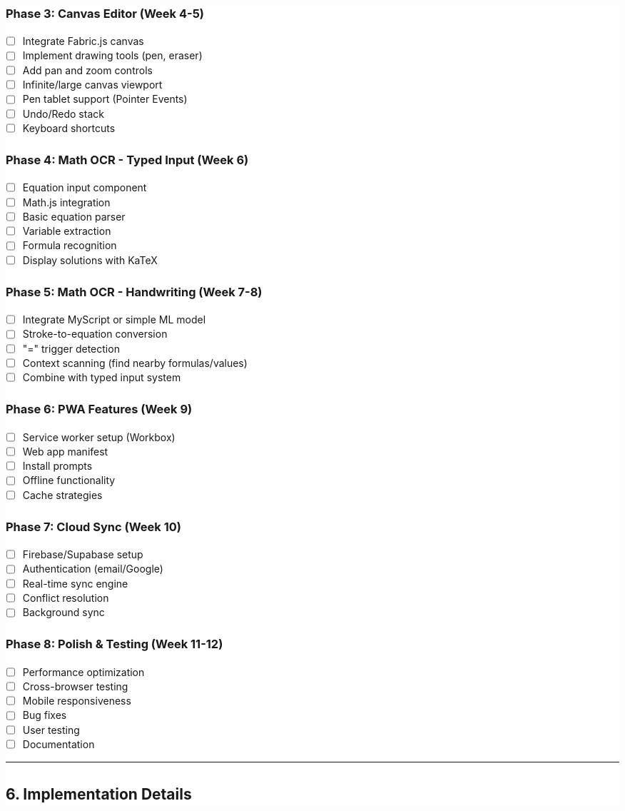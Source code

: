 ### **Phase 3: Canvas Editor (Week 4-5)**
- [ ] Integrate Fabric.js canvas
- [ ] Implement drawing tools (pen, eraser)
- [ ] Add pan and zoom controls
- [ ] Infinite/large canvas viewport
- [ ] Pen tablet support (Pointer Events)
- [ ] Undo/Redo stack
- [ ] Keyboard shortcuts

### **Phase 4: Math OCR - Typed Input (Week 6)**
- [ ] Equation input component
- [ ] Math.js integration
- [ ] Basic equation parser
- [ ] Variable extraction
- [ ] Formula recognition
- [ ] Display solutions with KaTeX

### **Phase 5: Math OCR - Handwriting (Week 7-8)**
- [ ] Integrate MyScript or simple ML model
- [ ] Stroke-to-equation conversion
- [ ] "=" trigger detection
- [ ] Context scanning (find nearby formulas/values)
- [ ] Combine with typed input system

### **Phase 6: PWA Features (Week 9)**
- [ ] Service worker setup (Workbox)
- [ ] Web app manifest
- [ ] Install prompts
- [ ] Offline functionality
- [ ] Cache strategies

### **Phase 7: Cloud Sync (Week 10)**
- [ ] Firebase/Supabase setup
- [ ] Authentication (email/Google)
- [ ] Real-time sync engine
- [ ] Conflict resolution
- [ ] Background sync

### **Phase 8: Polish & Testing (Week 11-12)**
- [ ] Performance optimization
- [ ] Cross-browser testing
- [ ] Mobile responsiveness
- [ ] Bug fixes
- [ ] User testing
- [ ] Documentation

---

## 6. Implementation Details
